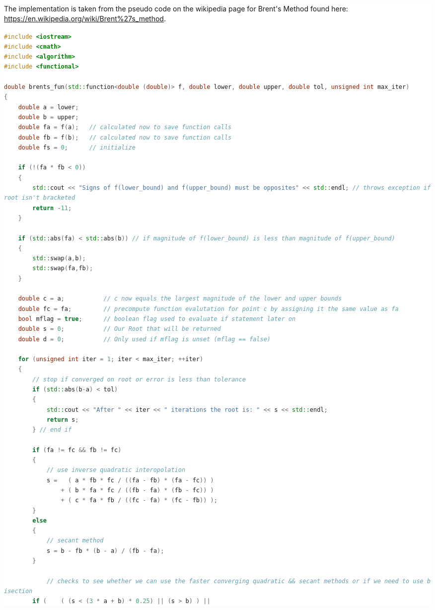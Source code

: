 The implementation is taken from the pseudo code on the wikipedia page for Brent's Method found here: https://en.wikipedia.org/wiki/Brent%27s_method.

```cpp
#include <iostream>
#include <cmath>
#include <algorithm>
#include <functional>

double brents_fun(std::function<double (double)> f, double lower, double upper, double tol, unsigned int max_iter)
{
	double a = lower;
	double b = upper;
	double fa = f(a);	// calculated now to save function calls
	double fb = f(b);	// calculated now to save function calls
	double fs = 0;		// initialize

	if (!(fa * fb < 0))
	{
		std::cout << "Signs of f(lower_bound) and f(upper_bound) must be opposites" << std::endl; // throws exception if root isn't bracketed
		return -11;
	}

	if (std::abs(fa) < std::abs(b))	// if magnitude of f(lower_bound) is less than magnitude of f(upper_bound)
	{
		std::swap(a,b);
		std::swap(fa,fb);
	}

	double c = a;			// c now equals the largest magnitude of the lower and upper bounds
	double fc = fa;			// precompute function evalutation for point c by assigning it the same value as fa
	bool mflag = true;		// boolean flag used to evaluate if statement later on
	double s = 0;			// Our Root that will be returned
	double d = 0;			// Only used if mflag is unset (mflag == false)

	for (unsigned int iter = 1; iter < max_iter; ++iter)
	{
		// stop if converged on root or error is less than tolerance
		if (std::abs(b-a) < tol)
		{
			std::cout << "After " << iter << " iterations the root is: " << s << std::endl;
			return s;
		} // end if

		if (fa != fc && fb != fc)
		{
			// use inverse quadratic interopolation
			s =	  ( a * fb * fc / ((fa - fb) * (fa - fc)) )
				+ ( b * fa * fc / ((fb - fa) * (fb - fc)) )
				+ ( c * fa * fb / ((fc - fa) * (fc - fb)) );
		}
		else
		{
			// secant method
			s = b - fb * (b - a) / (fb - fa);
		}

			// checks to see whether we can use the faster converging quadratic && secant methods or if we need to use bisection
		if (	( (s < (3 * a + b) * 0.25) || (s > b) ) ||
```